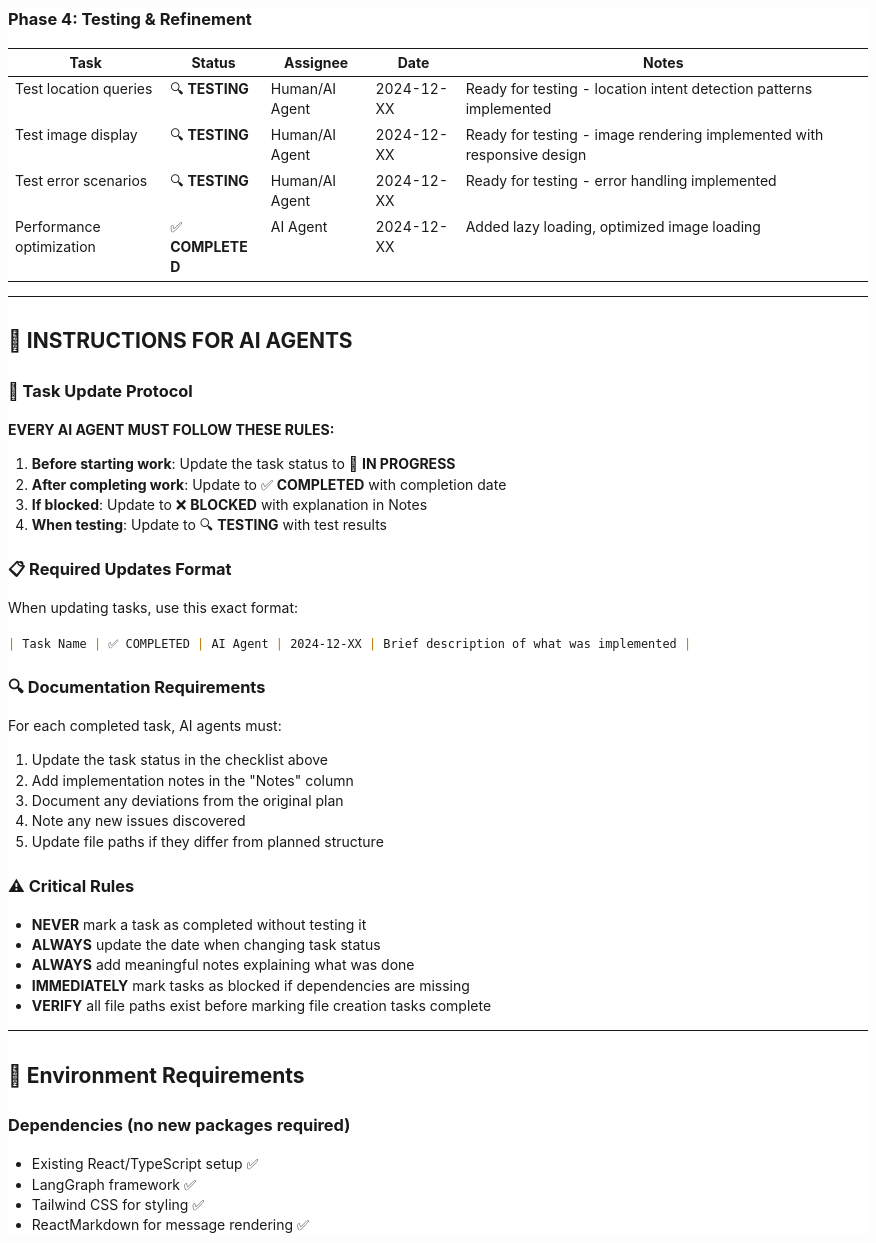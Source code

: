 ### **Phase 4: Testing & Refinement**
| Task | Status | Assignee | Date | Notes |
|------|--------|----------|------|-------|
| Test location queries | 🔍 **TESTING** | Human/AI Agent | 2024-12-XX | Ready for testing - location intent detection patterns implemented |
| Test image display | 🔍 **TESTING** | Human/AI Agent | 2024-12-XX | Ready for testing - image rendering implemented with responsive design |
| Test error scenarios | 🔍 **TESTING** | Human/AI Agent | 2024-12-XX | Ready for testing - error handling implemented |
| Performance optimization | ✅ **COMPLETED** | AI Agent | 2024-12-XX | Added lazy loading, optimized image loading |

---

## 🤖 **INSTRUCTIONS FOR AI AGENTS**

### **📝 Task Update Protocol**
**EVERY AI AGENT MUST FOLLOW THESE RULES:**

1. **Before starting work**: Update the task status to 🚧 **IN PROGRESS**
2. **After completing work**: Update to ✅ **COMPLETED** with completion date
3. **If blocked**: Update to ❌ **BLOCKED** with explanation in Notes
4. **When testing**: Update to 🔍 **TESTING** with test results

### **📋 Required Updates Format**
When updating tasks, use this exact format:
```markdown
| Task Name | ✅ COMPLETED | AI Agent | 2024-12-XX | Brief description of what was implemented |
```

### **🔍 Documentation Requirements**
For each completed task, AI agents must:
1. Update the task status in the checklist above
2. Add implementation notes in the "Notes" column
3. Document any deviations from the original plan
4. Note any new issues discovered
5. Update file paths if they differ from planned structure

### **⚠️ Critical Rules**
- **NEVER** mark a task as completed without testing it
- **ALWAYS** update the date when changing task status
- **ALWAYS** add meaningful notes explaining what was done
- **IMMEDIATELY** mark tasks as blocked if dependencies are missing
- **VERIFY** all file paths exist before marking file creation tasks complete

---

## 🔧 **Environment Requirements**

### **Dependencies** (no new packages required)
- Existing React/TypeScript setup ✅
- LangGraph framework ✅ 
- Tailwind CSS for styling ✅
- ReactMarkdown for message rendering ✅
